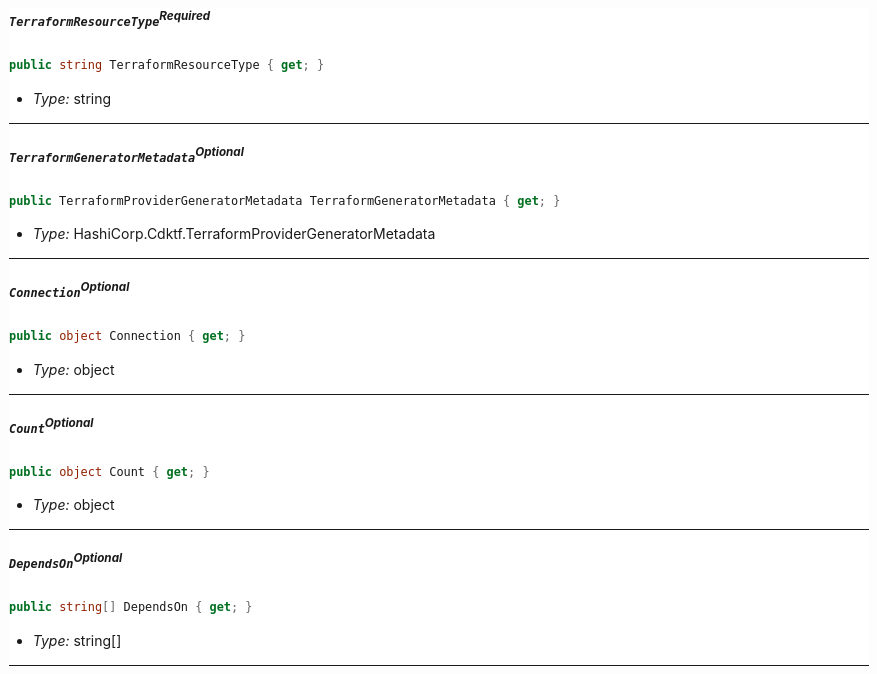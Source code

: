 ##### `TerraformResourceType`<sup>Required</sup> <a name="TerraformResourceType" id="@cdktf/provider-boundary.accountOidc.AccountOidc.property.terraformResourceType"></a>

```csharp
public string TerraformResourceType { get; }
```

- *Type:* string

---

##### `TerraformGeneratorMetadata`<sup>Optional</sup> <a name="TerraformGeneratorMetadata" id="@cdktf/provider-boundary.accountOidc.AccountOidc.property.terraformGeneratorMetadata"></a>

```csharp
public TerraformProviderGeneratorMetadata TerraformGeneratorMetadata { get; }
```

- *Type:* HashiCorp.Cdktf.TerraformProviderGeneratorMetadata

---

##### `Connection`<sup>Optional</sup> <a name="Connection" id="@cdktf/provider-boundary.accountOidc.AccountOidc.property.connection"></a>

```csharp
public object Connection { get; }
```

- *Type:* object

---

##### `Count`<sup>Optional</sup> <a name="Count" id="@cdktf/provider-boundary.accountOidc.AccountOidc.property.count"></a>

```csharp
public object Count { get; }
```

- *Type:* object

---

##### `DependsOn`<sup>Optional</sup> <a name="DependsOn" id="@cdktf/provider-boundary.accountOidc.AccountOidc.property.dependsOn"></a>

```csharp
public string[] DependsOn { get; }
```

- *Type:* string[]

---